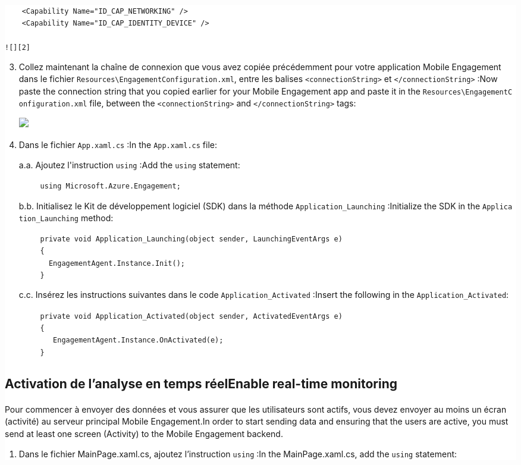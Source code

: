         <Capability Name="ID_CAP_NETWORKING" />
        <Capability Name="ID_CAP_IDENTITY_DEVICE" />
   
    ![][2]
3. <span data-ttu-id="a43c6-133">Collez maintenant la chaîne de connexion que vous avez copiée précédemment pour votre application Mobile Engagement dans le fichier `Resources\EngagementConfiguration.xml`, entre les balises `<connectionString>` et `</connectionString>` :</span><span class="sxs-lookup"><span data-stu-id="a43c6-133">Now paste the connection string that you copied earlier for your Mobile Engagement app and paste it in the `Resources\EngagementConfiguration.xml` file, between the `<connectionString>` and `</connectionString>` tags:</span></span>
   
    ![][3]
4. <span data-ttu-id="a43c6-134">Dans le fichier `App.xaml.cs` :</span><span class="sxs-lookup"><span data-stu-id="a43c6-134">In the `App.xaml.cs` file:</span></span>
   
    <span data-ttu-id="a43c6-135">a.</span><span class="sxs-lookup"><span data-stu-id="a43c6-135">a.</span></span> <span data-ttu-id="a43c6-136">Ajoutez l'instruction `using` :</span><span class="sxs-lookup"><span data-stu-id="a43c6-136">Add the `using` statement:</span></span>
   
            using Microsoft.Azure.Engagement;
   
    <span data-ttu-id="a43c6-137">b.</span><span class="sxs-lookup"><span data-stu-id="a43c6-137">b.</span></span> <span data-ttu-id="a43c6-138">Initialisez le Kit de développement logiciel (SDK) dans la méthode `Application_Launching` :</span><span class="sxs-lookup"><span data-stu-id="a43c6-138">Initialize the SDK in the `Application_Launching` method:</span></span>
   
            private void Application_Launching(object sender, LaunchingEventArgs e)
            {
              EngagementAgent.Instance.Init();
            }
   
    <span data-ttu-id="a43c6-139">c.</span><span class="sxs-lookup"><span data-stu-id="a43c6-139">c.</span></span> <span data-ttu-id="a43c6-140">Insérez les instructions suivantes dans le code `Application_Activated` :</span><span class="sxs-lookup"><span data-stu-id="a43c6-140">Insert the following in the `Application_Activated`:</span></span>
   
            private void Application_Activated(object sender, ActivatedEventArgs e)
            {
               EngagementAgent.Instance.OnActivated(e);
            }

## <span data-ttu-id="a43c6-141"><a id="monitor"></a>Activation de l’analyse en temps réel</span><span class="sxs-lookup"><span data-stu-id="a43c6-141"><a id="monitor"></a>Enable real-time monitoring</span></span>
<span data-ttu-id="a43c6-142">Pour commencer à envoyer des données et vous assurer que les utilisateurs sont actifs, vous devez envoyer au moins un écran (activité) au serveur principal Mobile Engagement.</span><span class="sxs-lookup"><span data-stu-id="a43c6-142">In order to start sending data and ensuring that the users are active, you must send at least one screen (Activity) to the Mobile Engagement backend.</span></span>

1. <span data-ttu-id="a43c6-143">Dans le fichier MainPage.xaml.cs, ajoutez l’instruction `using` :</span><span class="sxs-lookup"><span data-stu-id="a43c6-143">In the MainPage.xaml.cs, add the `using` statement:</span></span>
   

[Mobile Engagement Windows Phone SDK documentation]: ../mobile-engagement-windows-phone-integrate-engagement/
[1]: ./media/mobile-engagement-windows-phone-get-started/project-properties.png
[2]: ./media/mobile-engagement-windows-phone-get-started/wmappmanifest-capabilities.png
[3]: ./media/mobile-engagement-windows-phone-get-started/add-connection-string.png
[5]: ./media/mobile-engagement-windows-phone-get-started/reach-capabilities.png
[6]: ./media/mobile-engagement-windows-phone-get-started/push-screenshot.png